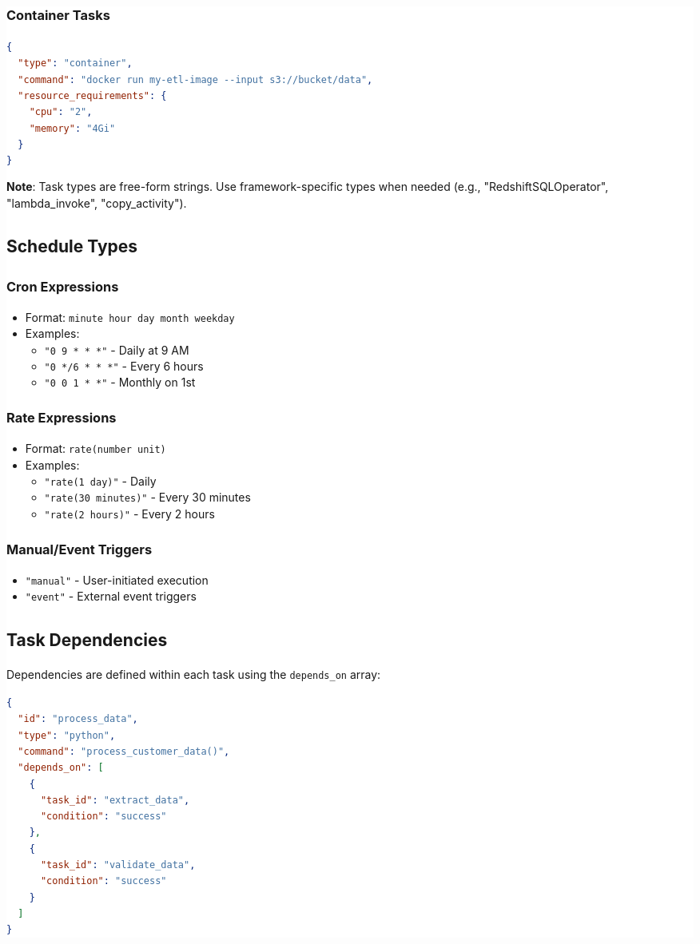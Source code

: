 ### Container Tasks
```json
{
  "type": "container",
  "command": "docker run my-etl-image --input s3://bucket/data",
  "resource_requirements": {
    "cpu": "2",
    "memory": "4Gi"
  }
}
```

**Note**: Task types are free-form strings. Use framework-specific types when needed (e.g., "RedshiftSQLOperator", "lambda_invoke", "copy_activity").

## Schedule Types

### Cron Expressions
- Format: `minute hour day month weekday`
- Examples:
  - `"0 9 * * *"` - Daily at 9 AM
  - `"0 */6 * * *"` - Every 6 hours
  - `"0 0 1 * *"` - Monthly on 1st

### Rate Expressions
- Format: `rate(number unit)`
- Examples:
  - `"rate(1 day)"` - Daily
  - `"rate(30 minutes)"` - Every 30 minutes
  - `"rate(2 hours)"` - Every 2 hours

### Manual/Event Triggers
- `"manual"` - User-initiated execution
- `"event"` - External event triggers

## Task Dependencies

Dependencies are defined within each task using the `depends_on` array:

```json
{
  "id": "process_data",
  "type": "python",
  "command": "process_customer_data()",
  "depends_on": [
    {
      "task_id": "extract_data",
      "condition": "success"
    },
    {
      "task_id": "validate_data",
      "condition": "success"
    }
  ]
}
```
